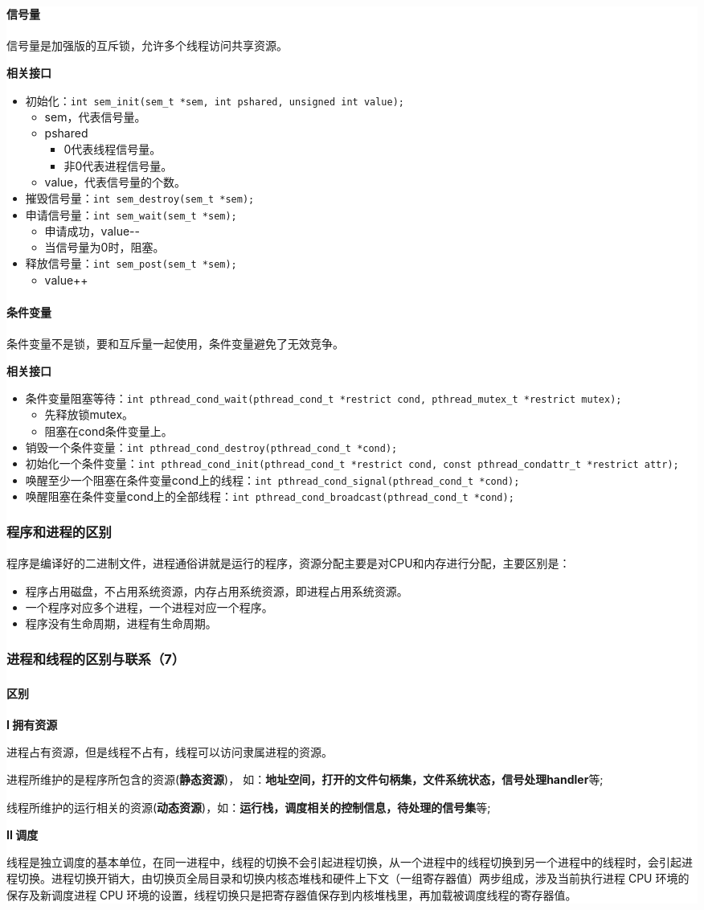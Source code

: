 #### 信号量

信号量是加强版的互斥锁，允许多个线程访问共享资源。

**相关接口**

- 初始化：`int sem_init(sem_t *sem, int pshared, unsigned int value);`
  - sem，代表信号量。
  - pshared
    - 0代表线程信号量。
    - 非0代表进程信号量。
  - value，代表信号量的个数。
- 摧毁信号量：`int sem_destroy(sem_t *sem);`
- 申请信号量：`int sem_wait(sem_t *sem);`
  - 申请成功，value--
  - 当信号量为0时，阻塞。
- 释放信号量：`int sem_post(sem_t *sem);`
  - value++

#### 条件变量

条件变量不是锁，要和互斥量一起使用，条件变量避免了无效竞争。

**相关接口**

- 条件变量阻塞等待：`int pthread_cond_wait(pthread_cond_t *restrict cond, pthread_mutex_t *restrict mutex);`
  - 先释放锁mutex。
  - 阻塞在cond条件变量上。
- 销毁一个条件变量：`int pthread_cond_destroy(pthread_cond_t *cond);`
- 初始化一个条件变量：`int pthread_cond_init(pthread_cond_t *restrict cond, const pthread_condattr_t *restrict attr);`
- 唤醒至少一个阻塞在条件变量cond上的线程：`int pthread_cond_signal(pthread_cond_t *cond);`
- 唤醒阻塞在条件变量cond上的全部线程：`int pthread_cond_broadcast(pthread_cond_t *cond);`

### 程序和进程的区别

程序是编译好的二进制文件，进程通俗讲就是运行的程序，资源分配主要是对CPU和内存进行分配，主要区别是：

- 程序占用磁盘，不占用系统资源，内存占用系统资源，即进程占用系统资源。
- 一个程序对应多个进程，一个进程对应一个程序。
- 程序没有生命周期，进程有生命周期。

### 进程和线程的区别与联系（7）

#### 区别

**I 拥有资源**

进程占有资源，但是线程不占有，线程可以访问隶属进程的资源。

进程所维护的是程序所包含的资源(**静态资源**)， 如：**地址空间，打开的文件句柄集，文件系统状态，信号处理handler**等;

线程所维护的运行相关的资源(**动态资源**)，如：**运行栈，调度相关的控制信息，待处理的信号集**等; 

**II 调度**

线程是独立调度的基本单位，在同一进程中，线程的切换不会引起进程切换，从一个进程中的线程切换到另一个进程中的线程时，会引起进程切换。进程切换开销大，由切换页全局目录和切换内核态堆栈和硬件上下文（一组寄存器值）两步组成，涉及当前执行进程 CPU 环境的保存及新调度进程 CPU 环境的设置，线程切换只是把寄存器值保存到内核堆栈里，再加载被调度线程的寄存器值。

